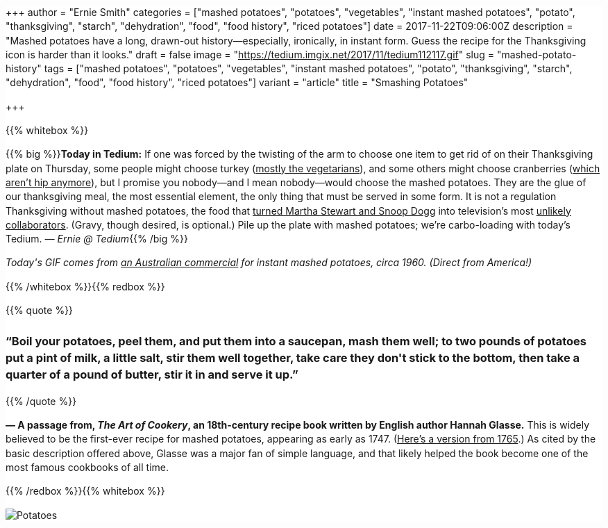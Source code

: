 +++
author = "Ernie Smith"
categories = ["mashed potatoes", "potatoes", "vegetables", "instant mashed potatoes", "potato", "thanksgiving", "starch", "dehydration", "food", "food history", "riced potatoes"]
date = 2017-11-22T09:06:00Z
description = "Mashed potatoes have a long, drawn-out history—especially, ironically, in instant form. Guess the recipe for the Thanksgiving icon is harder than it looks."
draft = false
image = "https://tedium.imgix.net/2017/11/tedium112117.gif"
slug = "mashed-potato-history"
tags = ["mashed potatoes", "potatoes", "vegetables", "instant mashed potatoes", "potato", "thanksgiving", "starch", "dehydration", "food", "food history", "riced potatoes"]
variant = "article"
title = "Smashing Potatoes"

+++

{{% whitebox %}}

{{% big %}}**Today in Tedium:** If one was forced by the twisting of the arm to choose one item to get rid of on their Thanksgiving plate on Thursday, some people might choose turkey ([mostly the vegetarians](https://tedium.co/2015/08/13/how-the-fake-sausage-is-made/)), and some others might choose cranberries ([which aren’t hip anymore](https://www.theatlantic.com/science/archive/2017/11/how-cranberries-went-out-of-style/545885/)), but I promise you nobody—and I mean nobody—would choose the mashed potatoes. They are the glue of our thanksgiving meal, the most essential element, the only thing that must be served in some form. It is not a regulation Thanksgiving without mashed potatoes, the food that [turned Martha Stewart and Snoop Dogg](https://www.youtube.com/watch?v=-Ocre0kXgvg) into television’s most [unlikely collaborators](http://www.nydailynews.com/entertainment/tv/snoop-dogg-martha-stewart-changed-perception-demographics-article-1.3555808). (Gravy, though desired, is optional.) Pile up the plate with mashed potatoes; we’re carbo-loading with today’s Tedium. *— Ernie @ Tedium*{{% /big %}}

*Today's GIF comes from [an Australian commercial](https://www.youtube.com/watch?v=dVVogvVd2XQ) for instant mashed potatoes, circa 1960. (Direct from America!)*

{{% /whitebox %}}{{% redbox %}}

{{% quote %}}
### “Boil your potatoes, peel them, and put them into a saucepan, mash them well; to two pounds of potatoes put a pint of milk, a little salt, stir them well together, take care they don't stick to the bottom, then take a quarter of a pound of butter, stir it in and serve it up.”
{{% /quote %}}

**— A passage from, *The Art of Cookery*, an 18th-century recipe book written by English author Hannah Glasse.** This is widely believed to be the first-ever recipe for mashed potatoes, appearing as early as 1747. ([Here’s a version from 1765](https://books.google.com/books?id=L51gAAAAcAAJ&pg=PA193).) As cited by the basic description offered above, Glasse was a major fan of simple language, and that likely helped the book become one of the most famous cookbooks of all time.

{{% /redbox %}}{{% whitebox %}}

![Potatoes](https://tedium.imgix.net/2017/11/1121_potato.jpg)
